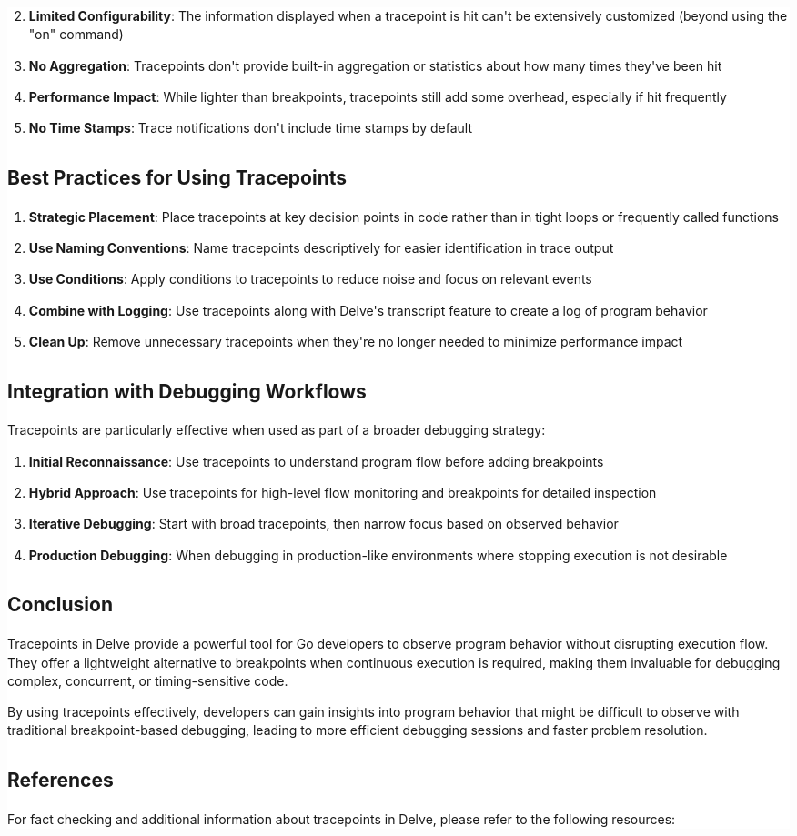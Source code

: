 2. **Limited Configurability**: The information displayed when a tracepoint is hit can't be extensively customized (beyond using the "on" command)

3. **No Aggregation**: Tracepoints don't provide built-in aggregation or statistics about how many times they've been hit

4. **Performance Impact**: While lighter than breakpoints, tracepoints still add some overhead, especially if hit frequently

5. **No Time Stamps**: Trace notifications don't include time stamps by default

## Best Practices for Using Tracepoints

1. **Strategic Placement**: Place tracepoints at key decision points in code rather than in tight loops or frequently called functions

2. **Use Naming Conventions**: Name tracepoints descriptively for easier identification in trace output

3. **Use Conditions**: Apply conditions to tracepoints to reduce noise and focus on relevant events

4. **Combine with Logging**: Use tracepoints along with Delve's transcript feature to create a log of program behavior

5. **Clean Up**: Remove unnecessary tracepoints when they're no longer needed to minimize performance impact

## Integration with Debugging Workflows

Tracepoints are particularly effective when used as part of a broader debugging strategy:

1. **Initial Reconnaissance**: Use tracepoints to understand program flow before adding breakpoints

2. **Hybrid Approach**: Use tracepoints for high-level flow monitoring and breakpoints for detailed inspection

3. **Iterative Debugging**: Start with broad tracepoints, then narrow focus based on observed behavior

4. **Production Debugging**: When debugging in production-like environments where stopping execution is not desirable

## Conclusion

Tracepoints in Delve provide a powerful tool for Go developers to observe program behavior without disrupting execution flow. They offer a lightweight alternative to breakpoints when continuous execution is required, making them invaluable for debugging complex, concurrent, or timing-sensitive code.

By using tracepoints effectively, developers can gain insights into program behavior that might be difficult to observe with traditional breakpoint-based debugging, leading to more efficient debugging sessions and faster problem resolution.

## References

For fact checking and additional information about tracepoints in Delve, please refer to the following resources:
